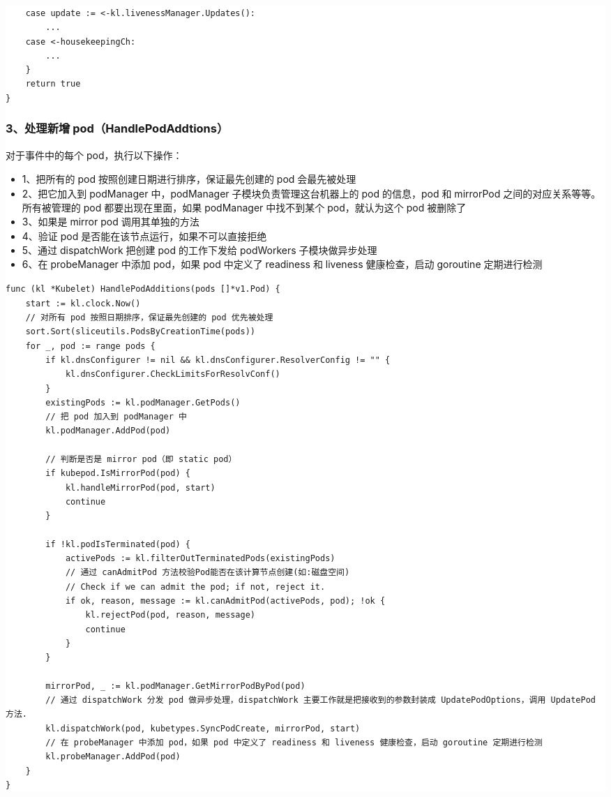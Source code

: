 ```
	case update := <-kl.livenessManager.Updates():
		...
	case <-housekeepingCh:
		...
	}
	return true
}
```

### 3、处理新增 pod（HandlePodAddtions）

对于事件中的每个 pod，执行以下操作：

- 1、把所有的 pod 按照创建日期进行排序，保证最先创建的 pod 会最先被处理
- 2、把它加入到 podManager 中，podManager 子模块负责管理这台机器上的 pod 的信息，pod 和 mirrorPod 之间的对应关系等等。所有被管理的 pod 都要出现在里面，如果 podManager 中找不到某个 pod，就认为这个 pod 被删除了
- 3、如果是 mirror pod 调用其单独的方法
- 4、验证 pod 是否能在该节点运行，如果不可以直接拒绝
- 5、通过 dispatchWork 把创建 pod 的工作下发给 podWorkers 子模块做异步处理
- 6、在 probeManager 中添加 pod，如果 pod 中定义了 readiness 和 liveness 健康检查，启动 goroutine 定期进行检测

```
func (kl *Kubelet) HandlePodAdditions(pods []*v1.Pod) {
	start := kl.clock.Now()
	// 对所有 pod 按照日期排序，保证最先创建的 pod 优先被处理
	sort.Sort(sliceutils.PodsByCreationTime(pods))
	for _, pod := range pods {
		if kl.dnsConfigurer != nil && kl.dnsConfigurer.ResolverConfig != "" {
			kl.dnsConfigurer.CheckLimitsForResolvConf()
		}
		existingPods := kl.podManager.GetPods()
		// 把 pod 加入到 podManager 中
		kl.podManager.AddPod(pod)

		// 判断是否是 mirror pod（即 static pod）
		if kubepod.IsMirrorPod(pod) {
			kl.handleMirrorPod(pod, start)
			continue
		}

		if !kl.podIsTerminated(pod) {
			activePods := kl.filterOutTerminatedPods(existingPods)
			// 通过 canAdmitPod 方法校验Pod能否在该计算节点创建(如:磁盘空间)
			// Check if we can admit the pod; if not, reject it.
			if ok, reason, message := kl.canAdmitPod(activePods, pod); !ok {
				kl.rejectPod(pod, reason, message)
				continue
			}
		}
		
		mirrorPod, _ := kl.podManager.GetMirrorPodByPod(pod)
		// 通过 dispatchWork 分发 pod 做异步处理，dispatchWork 主要工作就是把接收到的参数封装成 UpdatePodOptions，调用 UpdatePod 方法.
		kl.dispatchWork(pod, kubetypes.SyncPodCreate, mirrorPod, start)
		// 在 probeManager 中添加 pod，如果 pod 中定义了 readiness 和 liveness 健康检查，启动 goroutine 定期进行检测
		kl.probeManager.AddPod(pod)
	}
}
```
